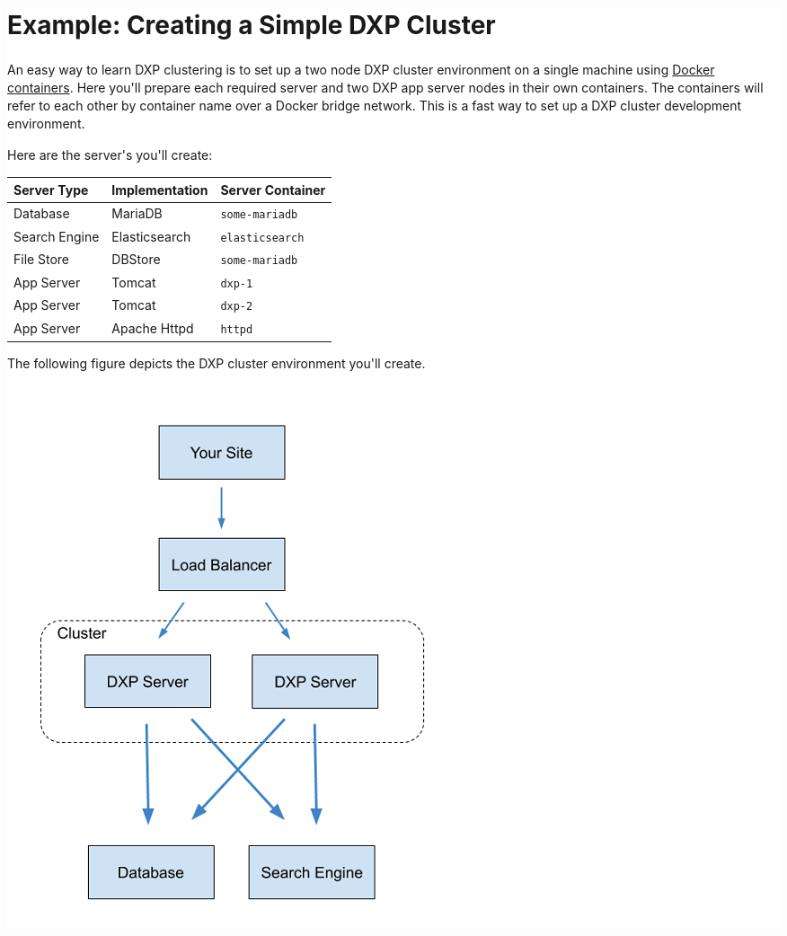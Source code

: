 # Example: Creating a Simple DXP Cluster

An easy way to learn DXP clustering is to set up a two node DXP cluster environment on a single machine using [Docker containers](https://docs.docker.com/get-started/overview/). Here you'll prepare each required server and two DXP app server nodes in their own containers. The containers will refer to each other by container name over a Docker bridge network. This is a fast way to set up a DXP cluster development environment.

Here are the server's you'll create:

| Server Type | Implementation | Server Container |
| :---------- | :------- | :---------- |
| Database | MariaDB  | `some-mariadb` |
| Search Engine | Elasticsearch | `elasticsearch` |
| File Store | DBStore | `some-mariadb` |
| App Server | Tomcat | `dxp-1` |
| App Server | Tomcat | `dxp-2` |
| App Server | Apache Httpd | `httpd` |

The following figure depicts the DXP cluster environment you'll create.

![DXP cluster environment.](./example-creating-a-simple-dxp-cluster/images/01.png)
